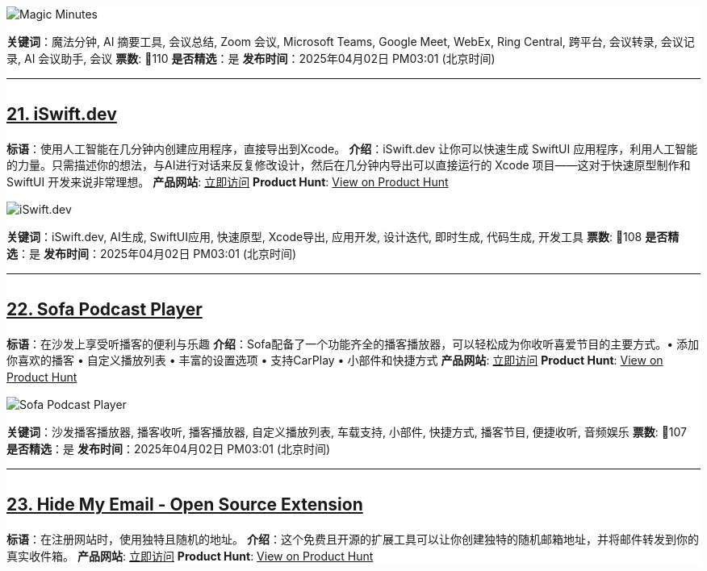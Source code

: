![Magic Minutes]()

**关键词**：魔法分钟, AI 摘要工具, 会议总结, Zoom 会议, Microsoft Teams, Google Meet, WebEx, Ring Central, 跨平台, 会议转录, 会议记录, AI 会议助手, 会议
**票数**: 🔺110
**是否精选**：是
**发布时间**：2025年04月02日 PM03:01 (北京时间)

---

## [21. iSwift.dev](https://www.producthunt.com/posts/iswift-dev-2?utm_campaign=producthunt-api&utm_medium=api-v2&utm_source=Application%3A+dailyhot+%28ID%3A+133367%29)
**标语**：使用人工智能在几分钟内创建应用程序，直接导出到Xcode。
**介绍**：iSwift.dev 让你可以快速生成 SwiftUI 应用程序，利用人工智能的力量。只需描述你的想法，与AI进行对话来反复修改设计，然后在几分钟内导出可以直接运行的 Xcode 项目——这对于快速原型制作和 SwiftUI 开发来说非常理想。
**产品网站**: [立即访问](https://www.producthunt.com/r/SUZQMHK4CSAUIT?utm_campaign=producthunt-api&utm_medium=api-v2&utm_source=Application%3A+dailyhot+%28ID%3A+133367%29)
**Product Hunt**: [View on Product Hunt](https://www.producthunt.com/posts/iswift-dev-2?utm_campaign=producthunt-api&utm_medium=api-v2&utm_source=Application%3A+dailyhot+%28ID%3A+133367%29)

![iSwift.dev]()

**关键词**：iSwift.dev, AI生成, SwiftUI应用, 快速原型, Xcode导出, 应用开发, 设计迭代, 即时生成, 代码生成, 开发工具
**票数**: 🔺108
**是否精选**：是
**发布时间**：2025年04月02日 PM03:01 (北京时间)

---

## [22. Sofa Podcast Player](https://www.producthunt.com/posts/sofa-podcast-player?utm_campaign=producthunt-api&utm_medium=api-v2&utm_source=Application%3A+dailyhot+%28ID%3A+133367%29)
**标语**：在沙发上享受听播客的便利与乐趣
**介绍**：Sofa配备了一个功能齐全的播客播放器，可以轻松成为你收听喜爱节目的主要方式。• 添加你喜欢的播客 • 自定义播放列表 • 丰富的设置选项 • 支持CarPlay • 小部件和快捷方式
**产品网站**: [立即访问](https://www.producthunt.com/r/ZIKSZSLEFOEYO6?utm_campaign=producthunt-api&utm_medium=api-v2&utm_source=Application%3A+dailyhot+%28ID%3A+133367%29)
**Product Hunt**: [View on Product Hunt](https://www.producthunt.com/posts/sofa-podcast-player?utm_campaign=producthunt-api&utm_medium=api-v2&utm_source=Application%3A+dailyhot+%28ID%3A+133367%29)

![Sofa Podcast Player]()

**关键词**：沙发播客播放器, 播客收听, 播客播放器, 自定义播放列表, 车载支持, 小部件, 快捷方式, 播客节目, 便捷收听, 音频娱乐
**票数**: 🔺107
**是否精选**：是
**发布时间**：2025年04月02日 PM03:01 (北京时间)

---

## [23. Hide My Email - Open Source Extension](https://www.producthunt.com/posts/hide-my-email-open-source-extension?utm_campaign=producthunt-api&utm_medium=api-v2&utm_source=Application%3A+dailyhot+%28ID%3A+133367%29)
**标语**：在注册网站时，使用独特且随机的地址。
**介绍**：这个免费且开源的扩展工具可以让你创建独特的随机邮箱地址，并将邮件转发到你的真实收件箱。
**产品网站**: [立即访问](https://www.producthunt.com/r/CTZPYWF3OSZ4CD?utm_campaign=producthunt-api&utm_medium=api-v2&utm_source=Application%3A+dailyhot+%28ID%3A+133367%29)
**Product Hunt**: [View on Product Hunt](https://www.producthunt.com/posts/hide-my-email-open-source-extension?utm_campaign=producthunt-api&utm_medium=api-v2&utm_source=Application%3A+dailyhot+%28ID%3A+133367%29)
